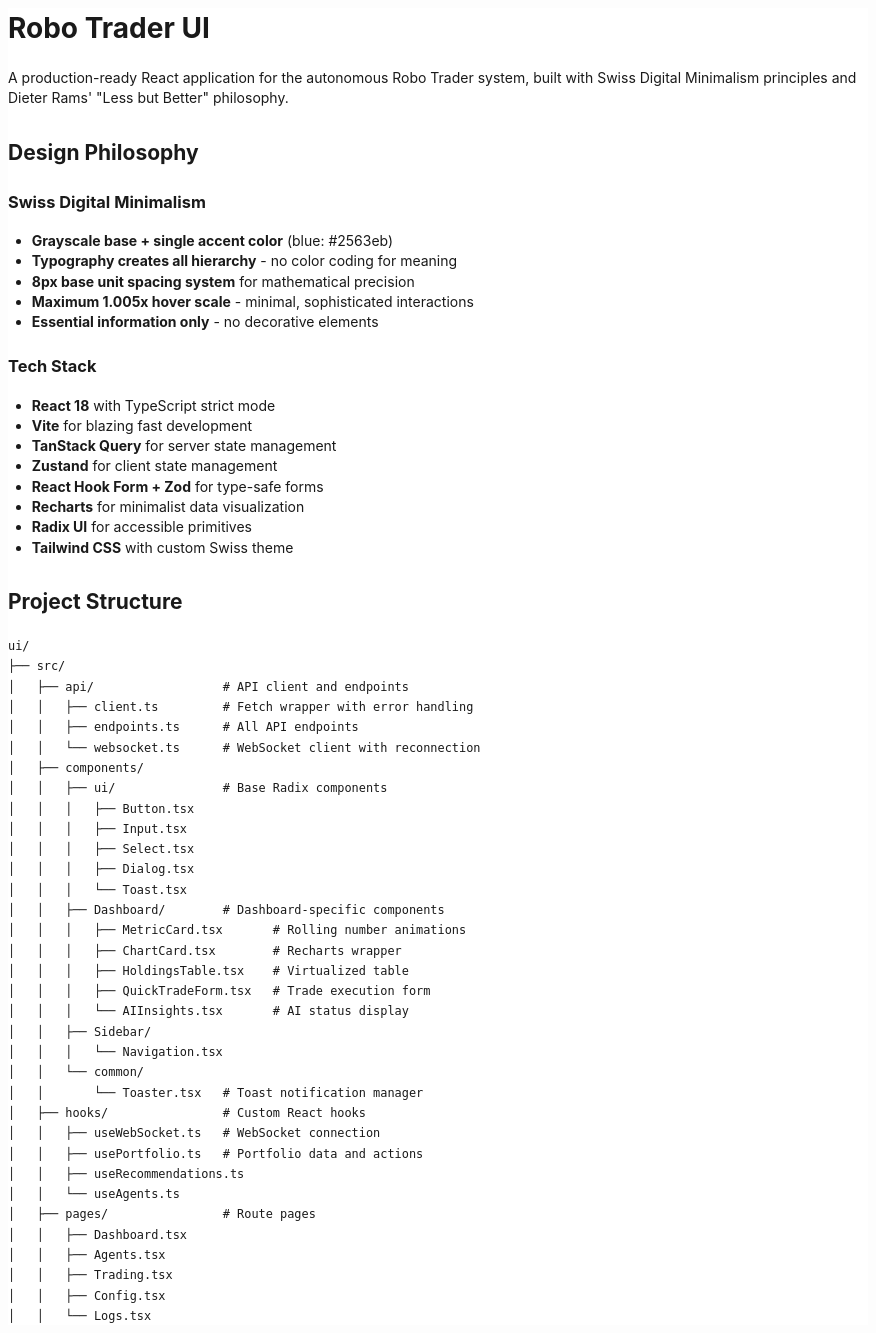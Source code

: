 # Robo Trader UI

A production-ready React application for the autonomous Robo Trader system, built with Swiss Digital Minimalism principles and Dieter Rams' "Less but Better" philosophy.

## Design Philosophy

### Swiss Digital Minimalism
- **Grayscale base + single accent color** (blue: #2563eb)
- **Typography creates all hierarchy** - no color coding for meaning
- **8px base unit spacing system** for mathematical precision
- **Maximum 1.005x hover scale** - minimal, sophisticated interactions
- **Essential information only** - no decorative elements

### Tech Stack
- **React 18** with TypeScript strict mode
- **Vite** for blazing fast development
- **TanStack Query** for server state management
- **Zustand** for client state management
- **React Hook Form + Zod** for type-safe forms
- **Recharts** for minimalist data visualization
- **Radix UI** for accessible primitives
- **Tailwind CSS** with custom Swiss theme

## Project Structure

```
ui/
├── src/
│   ├── api/                  # API client and endpoints
│   │   ├── client.ts         # Fetch wrapper with error handling
│   │   ├── endpoints.ts      # All API endpoints
│   │   └── websocket.ts      # WebSocket client with reconnection
│   ├── components/
│   │   ├── ui/               # Base Radix components
│   │   │   ├── Button.tsx
│   │   │   ├── Input.tsx
│   │   │   ├── Select.tsx
│   │   │   ├── Dialog.tsx
│   │   │   └── Toast.tsx
│   │   ├── Dashboard/        # Dashboard-specific components
│   │   │   ├── MetricCard.tsx       # Rolling number animations
│   │   │   ├── ChartCard.tsx        # Recharts wrapper
│   │   │   ├── HoldingsTable.tsx    # Virtualized table
│   │   │   ├── QuickTradeForm.tsx   # Trade execution form
│   │   │   └── AIInsights.tsx       # AI status display
│   │   ├── Sidebar/
│   │   │   └── Navigation.tsx
│   │   └── common/
│   │       └── Toaster.tsx   # Toast notification manager
│   ├── hooks/                # Custom React hooks
│   │   ├── useWebSocket.ts   # WebSocket connection
│   │   ├── usePortfolio.ts   # Portfolio data and actions
│   │   ├── useRecommendations.ts
│   │   └── useAgents.ts
│   ├── pages/                # Route pages
│   │   ├── Dashboard.tsx
│   │   ├── Agents.tsx
│   │   ├── Trading.tsx
│   │   ├── Config.tsx
│   │   └── Logs.tsx
```